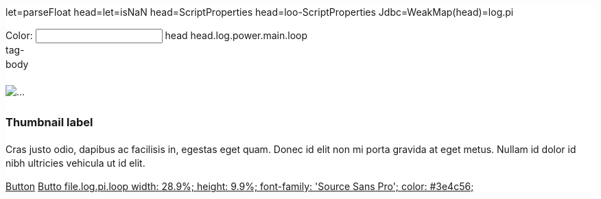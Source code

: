 let=parseFloat
head=let=isNaN
head=ScriptProperties
head=loo-ScriptProperties
Jdbc=WeakMap(head)=log.pi
<link href="file:///C|/Users/ascho/OneDrive/Documents/Unnamed Site 2/power.css" rel="stylesheet" type="text/css">
<link href="file:///C|/Users/ascho/OneDrive/Documents/Unnamed Site 2/Untitled-8.html.css" rel="stylesheet" type="text/css">
<style type="text/css">
</style>
<link href="file:///C|/Users/ascho/OneDrive/Documents/Unnamed Site 2/power.css" rel="stylesheet" type="text/css">
<style type="text/css">
power {
    -webkit-transition: all 10s 10 10s;
    -o-transition: all 10s 10 10s;
    transition: all 10s 10 10s;
}
power:active {
    border-spacing: 101;
}
</style>
<script type="text/javascript">
function MM_callJS(jsStr) { //v2.0
  return eval(jsStr)
}
</script>
<style type="text/css">
@media (resolution:500dpi){
}
</style>
<link href="file:///C|/Users/ascho/OneDrive/Documents/Unnamed Site 2/body.css" rel="stylesheet" type="text/css" media="screen">
<style type="text/css">
@media tv and (orientation:landscape){
</style>


<body>
<label for="color">Color:</label>
<input type="blue" name="color" id="color">
head</body>
head.log.power.main.loop
<div>
        <DIV>tag-</DIV>
</div>
          <div>body</div>
          <br><div class="row">
    <div class="col-sm-6 col-md-4">
        <div class="thumbnail">
            <img src="file:///C|/Users/ascho/OneDrive/Documents/Unnamed Site 2/..." alt="...">
            <div class="caption">
                <h3 class="h4">Thumbnail label</h3>
                <p class="f">Cras justo odio, dapibus ac facilisis in, egestas eget quam. Donec id elit non mi porta gravida at eget metus. Nullam id dolor id nibh ultricies vehicula ut id elit.</p>
                <p onMouseOver="MM_callJS('java\'')"><a href="#" class="btn btn-primary" role="button">Button</a>  <a href="#" class="btn btn-default" role="button">Butto
file.log.pi.loop
<head.log.pi.loop.int>
width: 28.9%;
	height: 9.9%;
	font-family: 'Source Sans Pro';
	color: #3e4c56;